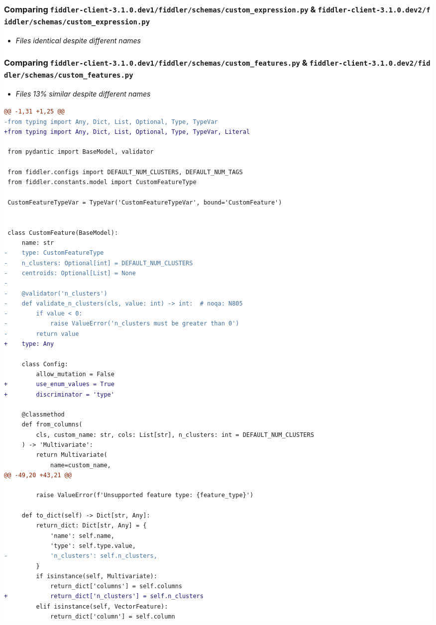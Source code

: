 ### Comparing `fiddler-client-3.1.0.dev1/fiddler/schemas/custom_expression.py` & `fiddler-client-3.1.0.dev2/fiddler/schemas/custom_expression.py`

 * *Files identical despite different names*

### Comparing `fiddler-client-3.1.0.dev1/fiddler/schemas/custom_features.py` & `fiddler-client-3.1.0.dev2/fiddler/schemas/custom_features.py`

 * *Files 13% similar despite different names*

```diff
@@ -1,31 +1,25 @@
-from typing import Any, Dict, List, Optional, Type, TypeVar
+from typing import Any, Dict, List, Optional, Type, TypeVar, Literal
 
 from pydantic import BaseModel, validator
 
 from fiddler.configs import DEFAULT_NUM_CLUSTERS, DEFAULT_NUM_TAGS
 from fiddler.constants.model import CustomFeatureType
 
 CustomFeatureTypeVar = TypeVar('CustomFeatureTypeVar', bound='CustomFeature')
 
 
 class CustomFeature(BaseModel):
     name: str
-    type: CustomFeatureType
-    n_clusters: Optional[int] = DEFAULT_NUM_CLUSTERS
-    centroids: Optional[List] = None
-
-    @validator('n_clusters')
-    def validate_n_clusters(cls, value: int) -> int:  # noqa: N805
-        if value < 0:
-            raise ValueError('n_clusters must be greater than 0')
-        return value
+    type: Any
 
     class Config:
         allow_mutation = False
+        use_enum_values = True
+        discriminator = 'type'
 
     @classmethod
     def from_columns(
         cls, custom_name: str, cols: List[str], n_clusters: int = DEFAULT_NUM_CLUSTERS
     ) -> 'Multivariate':
         return Multivariate(
             name=custom_name,
@@ -49,20 +43,21 @@
 
         raise ValueError(f'Unsupported feature type: {feature_type}')
 
     def to_dict(self) -> Dict[str, Any]:
         return_dict: Dict[str, Any] = {
             'name': self.name,
             'type': self.type.value,
-            'n_clusters': self.n_clusters,
         }
         if isinstance(self, Multivariate):
             return_dict['columns'] = self.columns
+            return_dict['n_clusters'] = self.n_clusters
         elif isinstance(self, VectorFeature):
             return_dict['column'] = self.column
```